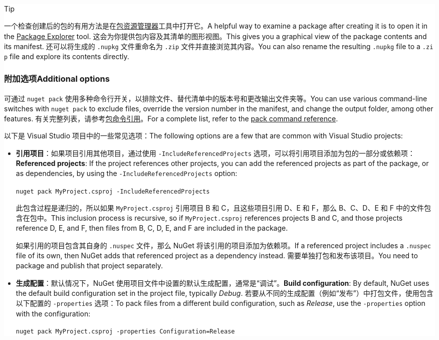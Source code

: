 > [!Tip]
> <span data-ttu-id="9ad17-322">一个检查创建后的包的有用方法是在[包资源管理器](https://github.com/NuGetPackageExplorer/NuGetPackageExplorer)工具中打开它。</span><span class="sxs-lookup"><span data-stu-id="9ad17-322">A helpful way to examine a package after creating it is to open it in the [Package Explorer](https://github.com/NuGetPackageExplorer/NuGetPackageExplorer) tool.</span></span> <span data-ttu-id="9ad17-323">这会为你提供包内容及其清单的图形视图。</span><span class="sxs-lookup"><span data-stu-id="9ad17-323">This gives you a graphical view of the package contents and its manifest.</span></span> <span data-ttu-id="9ad17-324">还可以将生成的 `.nupkg` 文件重命名为 `.zip` 文件并直接浏览其内容。</span><span class="sxs-lookup"><span data-stu-id="9ad17-324">You can also rename the resulting `.nupkg` file to a `.zip` file and explore its contents directly.</span></span>

### <a name="additional-options"></a><span data-ttu-id="9ad17-325">附加选项</span><span class="sxs-lookup"><span data-stu-id="9ad17-325">Additional options</span></span>

<span data-ttu-id="9ad17-326">可通过 `nuget pack` 使用多种命令行开关，以排除文件、替代清单中的版本号和更改输出文件夹等。</span><span class="sxs-lookup"><span data-stu-id="9ad17-326">You can use various command-line switches with `nuget pack` to exclude files, override the version number in the manifest, and change the output folder, among other features.</span></span> <span data-ttu-id="9ad17-327">有关完整列表，请参考[包命令引用](../tools/cli-ref-pack.md)。</span><span class="sxs-lookup"><span data-stu-id="9ad17-327">For a complete list, refer to the [pack command reference](../tools/cli-ref-pack.md).</span></span>

<span data-ttu-id="9ad17-328">以下是 Visual Studio 项目中的一些常见选项：</span><span class="sxs-lookup"><span data-stu-id="9ad17-328">The following options are a few that are common with Visual Studio projects:</span></span>

- <span data-ttu-id="9ad17-329">**引用项目**：如果项目引用其他项目，通过使用 `-IncludeReferencedProjects` 选项，可以将引用项目添加为包的一部分或依赖项：</span><span class="sxs-lookup"><span data-stu-id="9ad17-329">**Referenced projects**: If the project references other projects, you can add the referenced projects as part of the package, or as dependencies, by using the `-IncludeReferencedProjects` option:</span></span>

    ```
    nuget pack MyProject.csproj -IncludeReferencedProjects
    ```

    <span data-ttu-id="9ad17-330">此包含过程是递归的，所以如果 `MyProject.csproj` 引用项目 B 和 C，且这些项目引用 D、E 和 F，那么 B、C、D、E 和 F 中的文件包含在包中。</span><span class="sxs-lookup"><span data-stu-id="9ad17-330">This inclusion process is recursive, so if `MyProject.csproj` references projects B and C, and those projects reference D, E, and F, then files from B, C, D, E, and F are included in the package.</span></span>

    <span data-ttu-id="9ad17-331">如果引用的项目包含其自身的 `.nuspec` 文件，那么 NuGet 将该引用的项目添加为依赖项。</span><span class="sxs-lookup"><span data-stu-id="9ad17-331">If a referenced project includes a `.nuspec` file of its own, then NuGet adds that referenced project as a dependency instead.</span></span>  <span data-ttu-id="9ad17-332">需要单独打包和发布该项目。</span><span class="sxs-lookup"><span data-stu-id="9ad17-332">You need to package and publish that project separately.</span></span>

- <span data-ttu-id="9ad17-333">**生成配置**：默认情况下，NuGet 使用项目文件中设置的默认生成配置，通常是“调试”。</span><span class="sxs-lookup"><span data-stu-id="9ad17-333">**Build configuration**: By default, NuGet uses the default build configuration set in the project file, typically *Debug*.</span></span> <span data-ttu-id="9ad17-334">若要从不同的生成配置（例如“发布”）中打包文件，使用包含以下配置的 `-properties` 选项：</span><span class="sxs-lookup"><span data-stu-id="9ad17-334">To pack files from a different build configuration, such as *Release*, use the `-properties` option with the configuration:</span></span>

    ```
    nuget pack MyProject.csproj -properties Configuration=Release
    ```
